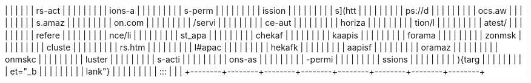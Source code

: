 |        |        |        |        |        | rs-act |        |        |
|        |        |        |        |        | ions-a |        |        |
|        |        |        |        |        | s-perm |        |        |
|        |        |        |        |        | ission |        |        |
|        |        |        |        |        | s](htt |        |        |
|        |        |        |        |        | ps://d |        |        |
|        |        |        |        |        | ocs.aw |        |        |
|        |        |        |        |        | s.amaz |        |        |
|        |        |        |        |        | on.com |        |        |
|        |        |        |        |        | /servi |        |        |
|        |        |        |        |        | ce-aut |        |        |
|        |        |        |        |        | horiza |        |        |
|        |        |        |        |        | tion/l |        |        |
|        |        |        |        |        | atest/ |        |        |
|        |        |        |        |        | refere |        |        |
|        |        |        |        |        | nce/li |        |        |
|        |        |        |        |        | st_apa |        |        |
|        |        |        |        |        | chekaf |        |        |
|        |        |        |        |        | kaapis |        |        |
|        |        |        |        |        | forama |        |        |
|        |        |        |        |        | zonmsk |        |        |
|        |        |        |        |        | cluste |        |        |
|        |        |        |        |        | rs.htm |        |        |
|        |        |        |        |        | l#apac |        |        |
|        |        |        |        |        | hekafk |        |        |
|        |        |        |        |        | aapisf |        |        |
|        |        |        |        |        | oramaz |        |        |
|        |        |        |        |        | onmskc |        |        |
|        |        |        |        |        | luster |        |        |
|        |        |        |        |        | s-acti |        |        |
|        |        |        |        |        | ons-as |        |        |
|        |        |        |        |        | -permi |        |        |
|        |        |        |        |        | ssions |        |        |
|        |        |        |        |        | ){targ |        |        |
|        |        |        |        |        | et="_b |        |        |
|        |        |        |        |        | lank"} |        |        |
|        |        |        |        |        | :::    |        |        |
+--------+--------+--------+--------+--------+--------+--------+--------+